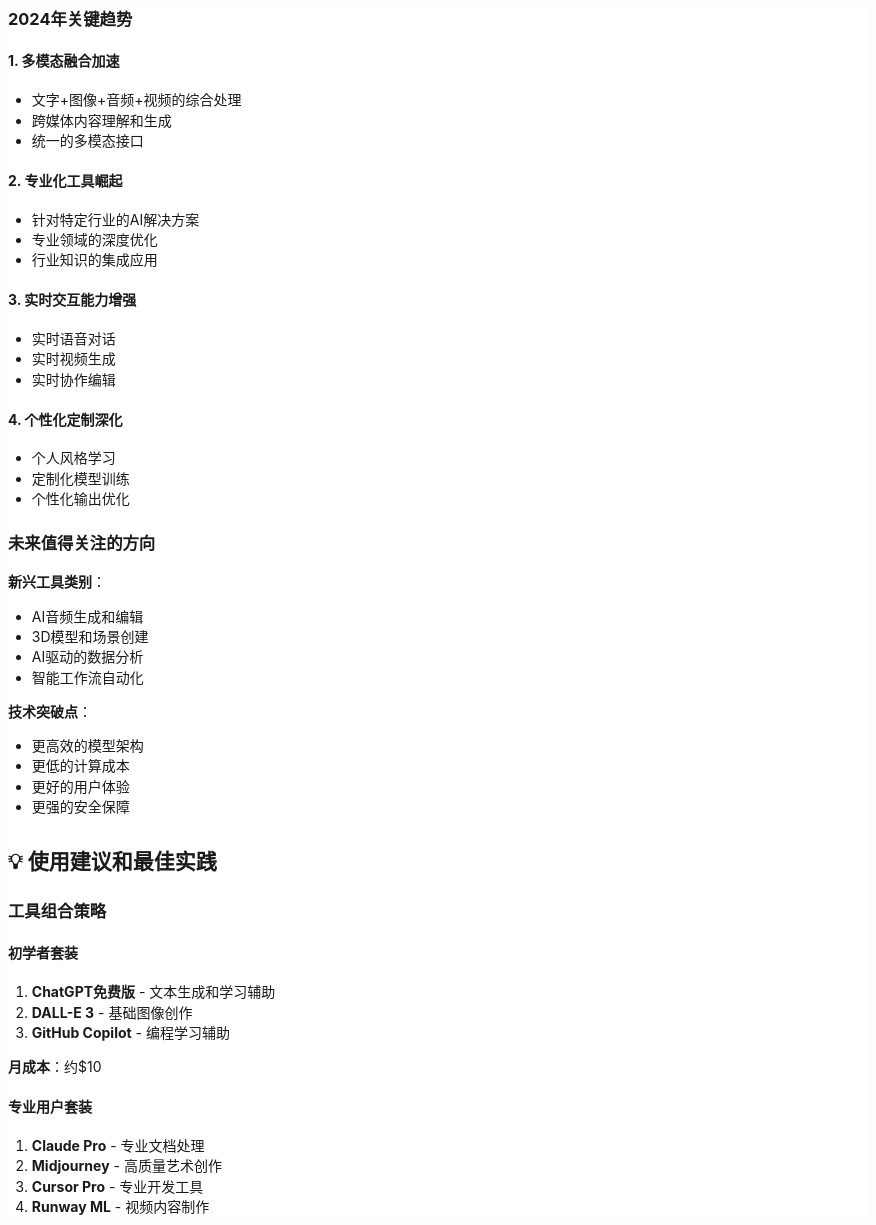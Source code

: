 ### 2024年关键趋势

#### 1. 多模态融合加速
- 文字+图像+音频+视频的综合处理
- 跨媒体内容理解和生成
- 统一的多模态接口

#### 2. 专业化工具崛起
- 针对特定行业的AI解决方案
- 专业领域的深度优化
- 行业知识的集成应用

#### 3. 实时交互能力增强
- 实时语音对话
- 实时视频生成
- 实时协作编辑

#### 4. 个性化定制深化
- 个人风格学习
- 定制化模型训练
- 个性化输出优化

### 未来值得关注的方向

**新兴工具类别**：
- AI音频生成和编辑
- 3D模型和场景创建
- AI驱动的数据分析
- 智能工作流自动化

**技术突破点**：
- 更高效的模型架构
- 更低的计算成本
- 更好的用户体验
- 更强的安全保障

## 💡 使用建议和最佳实践

### 工具组合策略

#### 初学者套装
1. **ChatGPT免费版** - 文本生成和学习辅助
2. **DALL-E 3** - 基础图像创作
3. **GitHub Copilot** - 编程学习辅助

**月成本**：约$10

#### 专业用户套装
1. **Claude Pro** - 专业文档处理
2. **Midjourney** - 高质量艺术创作
3. **Cursor Pro** - 专业开发工具
4. **Runway ML** - 视频内容制作
